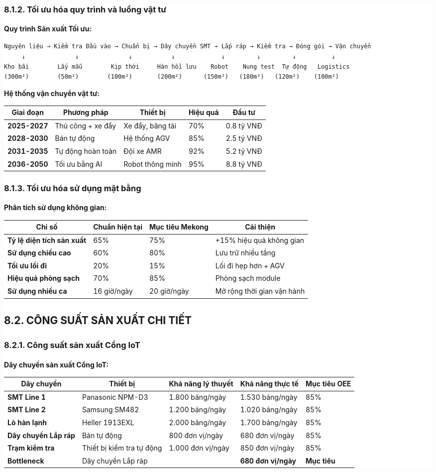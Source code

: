 ### 8.1.2. Tối ưu hóa quy trình và luồng vật tư

**Quy trình Sản xuất Tối ưu:**

```
Nguyên liệu → Kiểm tra Đầu vào → Chuẩn bị → Dây chuyền SMT → Lắp ráp → Kiểm tra → Đóng gói → Vận chuyển
     ↓              ↓              ↓           ↓             ↓         ↓         ↓          ↓
Kho bãi        Lấy mẫu        Kịp thời     Hàn hồi lưu    Robot    Nung test  Tự động   Logistics
(300m²)        (50m²)        (100m²)       (200m²)      (150m²)   (180m²)   (120m²)    (100m²)
```

**Hệ thống vận chuyển vật tư:**

| Giai đoạn | Phương pháp | Thiết bị | Hiệu quả | Đầu tư |
|-----------|-------------|----------|----------|--------|
| **2025-2027** | Thủ công + xe đẩy | Xe đẩy, băng tải | 70% | 0.8 tỷ VNĐ |
| **2028-2030** | Bán tự động | Hệ thống AGV | 85% | 2.5 tỷ VNĐ |
| **2031-2035** | Tự động hoàn toàn | Đội xe AMR | 92% | 5.2 tỷ VNĐ |
| **2036-2050** | Tối ưu bằng AI | Robot thông minh | 95% | 8.8 tỷ VNĐ |

### 8.1.3. Tối ưu hóa sử dụng mặt bằng

**Phân tích sử dụng không gian:**

| Chỉ số | Chuẩn hiện tại | Mục tiêu Mekong | Cải thiện |
|--------|---------------|-----------------|-----------|
| **Tỷ lệ diện tích sản xuất** | 65% | 75% | +15% hiệu quả không gian |
| **Sử dụng chiều cao** | 60% | 80% | Lưu trữ nhiều tầng |
| **Tối ưu lối đi** | 20% | 15% | Lối đi hẹp hơn + AGV |
| **Hiệu quả phòng sạch** | 70% | 85% | Phòng sạch module |
| **Sử dụng nhiều ca** | 16 giờ/ngày | 20 giờ/ngày | Mở rộng thời gian vận hành |

## 8.2. CÔNG SUẤT SẢN XUẤT CHI TIẾT

### 8.2.1. Công suất sản xuất Cổng IoT

**Dây chuyền sản xuất Cổng IoT:**

| Dây chuyền | Thiết bị | Khả năng lý thuyết | Khả năng thực tế | Mục tiêu OEE |
|------------|-----------|---------------------|-----------------|------------|
| **SMT Line 1** | Panasonic NPM-D3 | 1.800 bảng/ngày | 1.530 bảng/ngày | 85% |
| **SMT Line 2** | Samsung SM482 | 1.200 bảng/ngày | 1.020 bảng/ngày | 85% |
| **Lò hàn lạnh** | Heller 1913EXL | 2.000 bảng/ngày | 1.700 bảng/ngày | 85% |
| **Dây chuyền Lắp ráp** | Bán tự động | 800 đơn vị/ngày | 680 đơn vị/ngày | 85% |
| **Trạm kiểm tra** | Thiết bị kiểm tra tự động | 1.000 đơn vị/ngày | 850 đơn vị/ngày | 85% |
| **Bottleneck** | Dây chuyền Lắp ráp | | **680 đơn vị/ngày** | **Mục tiêu** |

